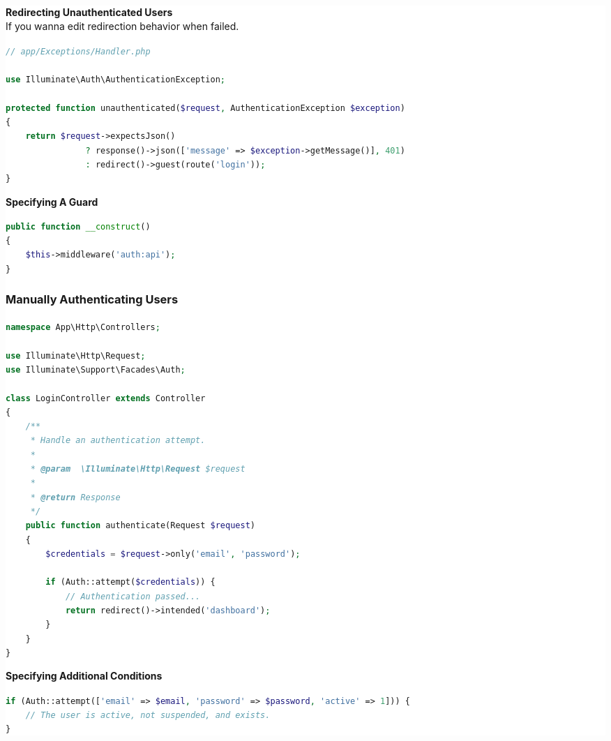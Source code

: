 **Redirecting Unauthenticated Users** <br>
If you wanna edit redirection behavior when failed.
```php
// app/Exceptions/Handler.php

use Illuminate\Auth\AuthenticationException;

protected function unauthenticated($request, AuthenticationException $exception)
{
    return $request->expectsJson()
                ? response()->json(['message' => $exception->getMessage()], 401)
                : redirect()->guest(route('login'));
}
```

**Specifying A Guard**
```php
public function __construct()
{
    $this->middleware('auth:api');
}
```

### Manually Authenticating Users
```php
namespace App\Http\Controllers;

use Illuminate\Http\Request;
use Illuminate\Support\Facades\Auth;

class LoginController extends Controller
{
    /**
     * Handle an authentication attempt.
     *
     * @param  \Illuminate\Http\Request $request
     *
     * @return Response
     */
    public function authenticate(Request $request)
    {
        $credentials = $request->only('email', 'password');

        if (Auth::attempt($credentials)) {
            // Authentication passed...
            return redirect()->intended('dashboard');
        }
    }
}
```

**Specifying Additional Conditions**
```php
if (Auth::attempt(['email' => $email, 'password' => $password, 'active' => 1])) {
    // The user is active, not suspended, and exists.
}
```
